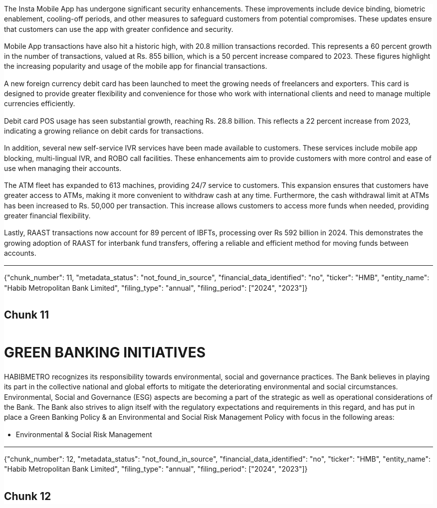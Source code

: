 The Insta Mobile App has undergone significant security enhancements. These improvements include device binding, biometric enablement, cooling-off periods, and other measures to safeguard customers from potential compromises. These updates ensure that customers can use the app with greater confidence and security.

Mobile App transactions have also hit a historic high, with 20.8 million transactions recorded. This represents a 60 percent growth in the number of transactions, valued at Rs. 855 billion, which is a 50 percent increase compared to 2023. These figures highlight the increasing popularity and usage of the mobile app for financial transactions.

A new foreign currency debit card has been launched to meet the growing needs of freelancers and exporters. This card is designed to provide greater flexibility and convenience for those who work with international clients and need to manage multiple currencies efficiently.

Debit card POS usage has seen substantial growth, reaching Rs. 28.8 billion. This reflects a 22 percent increase from 2023, indicating a growing reliance on debit cards for transactions.

In addition, several new self-service IVR services have been made available to customers. These services include mobile app blocking, multi-lingual IVR, and ROBO call facilities. These enhancements aim to provide customers with more control and ease of use when managing their accounts.

The ATM fleet has expanded to 613 machines, providing 24/7 service to customers. This expansion ensures that customers have greater access to ATMs, making it more convenient to withdraw cash at any time. Furthermore, the cash withdrawal limit at ATMs has been increased to Rs. 50,000 per transaction. This increase allows customers to access more funds when needed, providing greater financial flexibility.

Lastly, RAAST transactions now account for 89 percent of IBFTs, processing over Rs 592 billion in 2024. This demonstrates the growing adoption of RAAST for interbank fund transfers, offering a reliable and efficient method for moving funds between accounts.

---

{"chunk_number": 11, "metadata_status": "not_found_in_source", "financial_data_identified": "no", "ticker": "HMB", "entity_name": "Habib Metropolitan Bank Limited", "filing_type": "annual", "filing_period": ["2024", "2023"]}
## Chunk 11


# GREEN BANKING INITIATIVES

HABIBMETRO recognizes its responsibility towards environmental, social and governance practices. The Bank believes in playing its part in the collective national and global efforts to mitigate the deteriorating environmental and social circumstances. Environmental, Social and Governance (ESG) aspects are becoming a part of the strategic as well as operational considerations of the Bank. The Bank also strives to align itself with the regulatory expectations and requirements in this regard, and has put in place a Green Banking Policy & an Environmental and Social Risk Management Policy with focus in the following areas:

- Environmental & Social Risk Management

---

{"chunk_number": 12, "metadata_status": "not_found_in_source", "financial_data_identified": "no", "ticker": "HMB", "entity_name": "Habib Metropolitan Bank Limited", "filing_type": "annual", "filing_period": ["2024", "2023"]}
## Chunk 12
